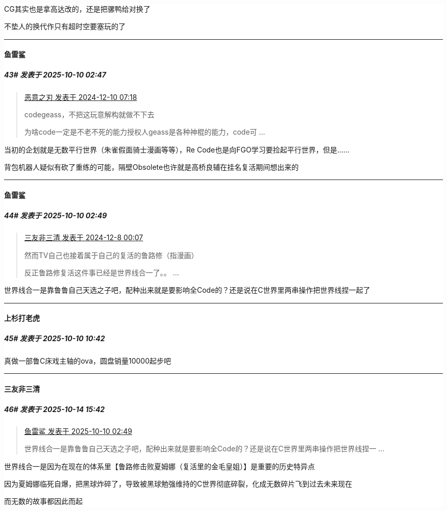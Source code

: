 CG其实也是拿高达改的，还是把骡鸭给对换了

不垫人的换代作只有超时空要塞玩的了


*****

####  鱼雷鲨  
##### 43#       发表于 2025-10-10 02:47

<blockquote><a href="httphttps://stage1st.com/2b/forum.php?mod=redirect&amp;goto=findpost&amp;pid=66885514&amp;ptid=2209725" target="_blank">恶意之刃 发表于 2024-12-10 07:18</a>

codegeass，不把这玩意解构就做不下去

为啥code一定是不老不死的能力授权人geass是各种神棍的能力，code可 ...</blockquote>
当初的企划就是无数平行世界（朱雀假面骑士漫画等等），Re Code也是向FGO学习要捡起平行世界，但是……

背包机器人疑似有砍了重练的可能，隔壁Obsolete也许就是高桥良辅在挂名复活期间想出来的

*****

####  鱼雷鲨  
##### 44#       发表于 2025-10-10 02:49

<blockquote><a href="httphttps://stage1st.com/2b/forum.php?mod=redirect&amp;goto=findpost&amp;pid=66870258&amp;ptid=2209725" target="_blank">三友非三清 发表于 2024-12-8 00:07</a>

然而TV自己也接着属于自己的复活的鲁路修（指漫画）

反正鲁路修复活这件事已经是世界线合一了。。 ...</blockquote>
世界线合一是靠鲁鲁自己天选之子吧，配种出来就是要影响全Code的？还是说在C世界里两串操作把世界线捏一起了


*****

####  上杉打老虎  
##### 45#       发表于 2025-10-10 10:42

真做一部鲁C床戏主轴的ova，圆盘销量10000起步吧

*****

####  三友非三清  
##### 46#       发表于 2025-10-14 15:42

<blockquote><a href="httphttps://stage1st.com/2b/forum.php?mod=redirect&amp;goto=findpost&amp;pid=68547145&amp;ptid=2209725" target="_blank">鱼雷鲨 发表于 2025-10-10 02:49</a>

世界线合一是靠鲁鲁自己天选之子吧，配种出来就是要影响全Code的？还是说在C世界里两串操作把世界线捏一 ...</blockquote>
世界线合一是因为在现在的体系里【鲁路修击败夏姆娜（复活里的金毛皇姐）】是重要的历史特异点

因为夏姆娜临死自爆，把黑球炸碎了，导致被黑球勉强维持的C世界彻底碎裂，化成无数碎片飞到过去未来现在

而无数的故事都因此而起

